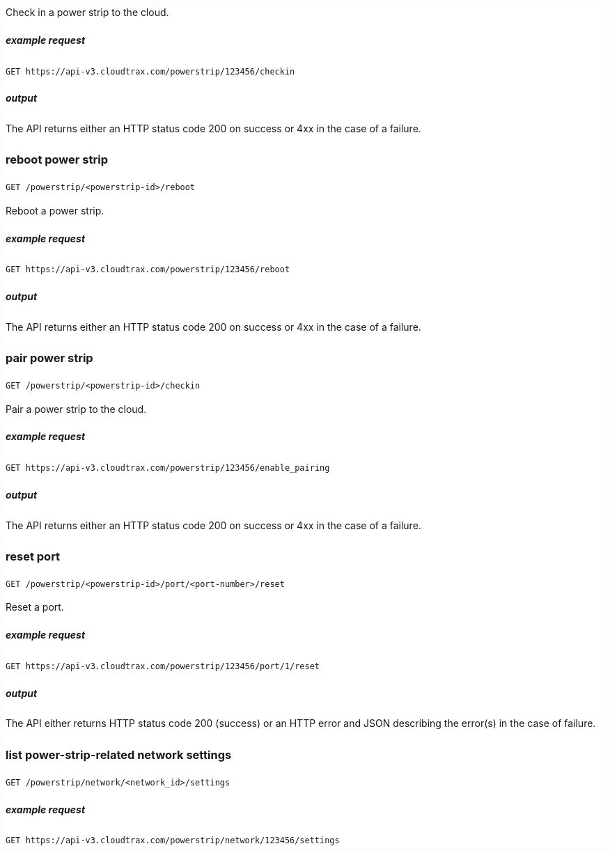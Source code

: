 Check in a power strip to the cloud.

##### example request
`GET https://api-v3.cloudtrax.com/powerstrip/123456/checkin`

##### output

The API returns either an HTTP status code 200 on success or 4xx in the case of a failure.

 <a name="reboot-powerstrip"></a>
### reboot power strip
`GET /powerstrip/<powerstrip-id>/reboot`

Reboot a power strip.

##### example request
`GET https://api-v3.cloudtrax.com/powerstrip/123456/reboot`

##### output

The API returns either an HTTP status code 200 on success or 4xx in the case of a failure.

 <a name="pair-powerstrip"></a>
### pair power strip
`GET /powerstrip/<powerstrip-id>/checkin`

Pair a power strip to the cloud.

##### example request
`GET https://api-v3.cloudtrax.com/powerstrip/123456/enable_pairing`

##### output

The API returns either an HTTP status code 200 on success or 4xx in the case of a failure.

 <a name="reset-port"></a>
### reset port
`GET /powerstrip/<powerstrip-id>/port/<port-number>/reset`

Reset a port.

##### example request
`GET https://api-v3.cloudtrax.com/powerstrip/123456/port/1/reset`

##### output

The API either returns HTTP status code 200 (success) or an HTTP error and JSON describing the error(s) in the case of failure.

<a name="list-powerstrip-related-settings"></a>
### list power-strip-related network settings
`GET /powerstrip/network/<network_id>/settings`

##### example request
`GET https://api-v3.cloudtrax.com/powerstrip/network/123456/settings`
